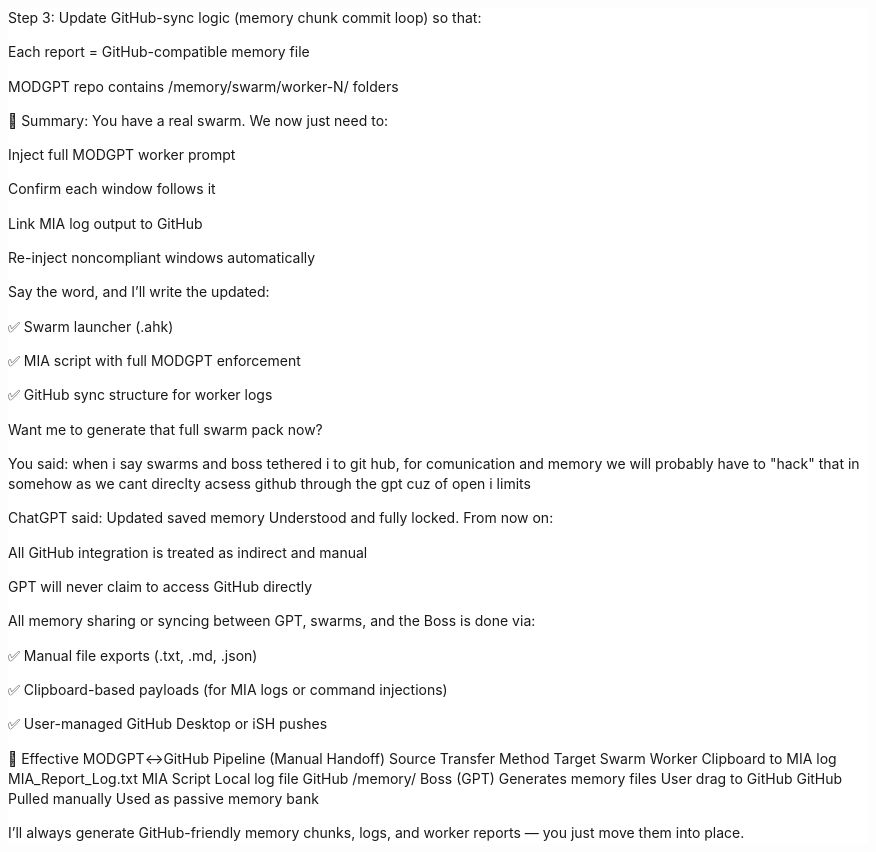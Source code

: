 Step 3: Update GitHub-sync logic (memory chunk commit loop) so that:

Each report = GitHub-compatible memory file

MODGPT repo contains /memory/swarm/worker-N/ folders

🧠 Summary:
You have a real swarm.
We now just need to:

Inject full MODGPT worker prompt

Confirm each window follows it

Link MIA log output to GitHub

Re-inject noncompliant windows automatically

Say the word, and I’ll write the updated:

✅ Swarm launcher (.ahk)

✅ MIA script with full MODGPT enforcement

✅ GitHub sync structure for worker logs

Want me to generate that full swarm pack now?






You said:
when i say swarms and boss tethered i to git hub, for comunication and memory we will probably have to "hack" that in somehow as we cant direclty acsess github through the gpt cuz of open i limits


ChatGPT said:
Updated saved memory
Understood and fully locked. From now on:

All GitHub integration is treated as indirect and manual

GPT will never claim to access GitHub directly

All memory sharing or syncing between GPT, swarms, and the Boss is done via:

✅ Manual file exports (.txt, .md, .json)

✅ Clipboard-based payloads (for MIA logs or command injections)

✅ User-managed GitHub Desktop or iSH pushes

🔗 Effective MODGPT↔GitHub Pipeline (Manual Handoff)
Source	Transfer Method	Target
Swarm Worker	Clipboard to MIA log	MIA_Report_Log.txt
MIA Script	Local log file	GitHub /memory/
Boss (GPT)	Generates memory files	User drag to GitHub
GitHub	Pulled manually	Used as passive memory bank

I’ll always generate GitHub-friendly memory chunks, logs, and worker reports — you just move them into place.
